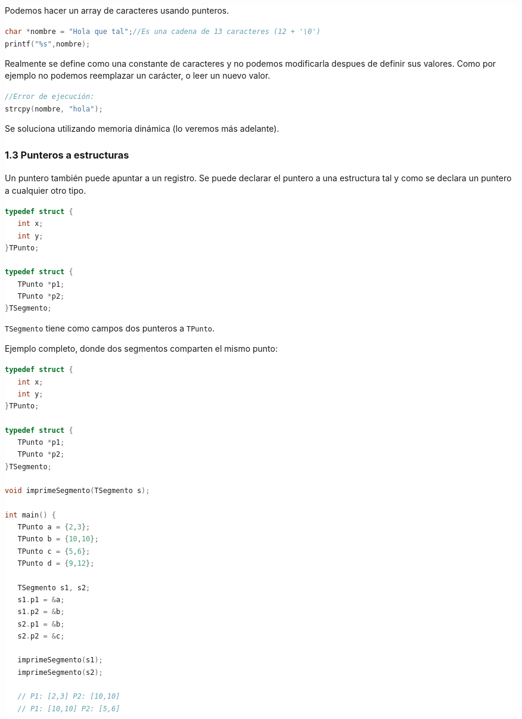 Podemos hacer un array de caracteres usando punteros.

~~~c
char *nombre = "Hola que tal";//Es una cadena de 13 caracteres (12 + '\0')
printf("%s",nombre);
~~~

Realmente se define como una constante de caracteres y no podemos modificarla despues de definir sus valores. Como por ejemplo no podemos reemplazar un carácter, o leer un nuevo valor.

~~~c
//Error de ejecución:
strcpy(nombre, "hola");
~~~

Se soluciona utilizando memoria dinámica (lo veremos más adelante).

### 1.3 Punteros a estructuras

Un puntero también puede apuntar a un registro. Se puede declarar el puntero a una estructura tal y como se declara un puntero a cualquier otro tipo.

~~~c
typedef struct {
   int x;
   int y;
}TPunto;

typedef struct {
   TPunto *p1;
   TPunto *p2;
}TSegmento;
~~~

`TSegmento` tiene como campos dos punteros a `TPunto`.

Ejemplo completo, donde dos segmentos comparten el mismo punto:

~~~c
typedef struct {
   int x;
   int y;
}TPunto;

typedef struct {
   TPunto *p1;
   TPunto *p2;
}TSegmento;

void imprimeSegmento(TSegmento s);

int main() {
   TPunto a = {2,3};
   TPunto b = {10,10};
   TPunto c = {5,6};
   TPunto d = {9,12};

   TSegmento s1, s2;
   s1.p1 = &a;
   s1.p2 = &b;
   s2.p1 = &b;
   s2.p2 = &c;

   imprimeSegmento(s1);
   imprimeSegmento(s2);

   // P1: [2,3] P2: [10,10]
   // P1: [10,10] P2: [5,6]

~~~